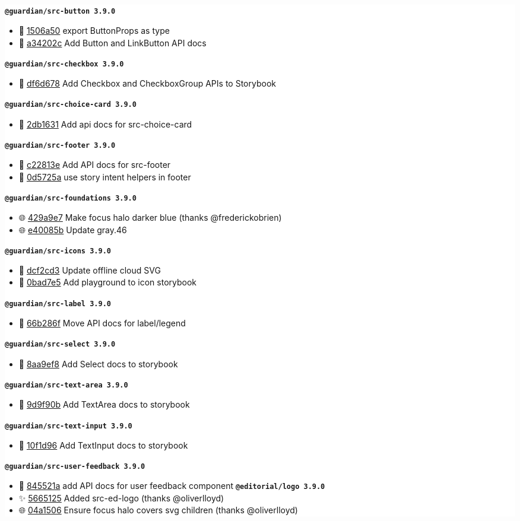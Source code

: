 **`@guardian/src-button 3.9.0`**

-   :robot: [1506a50](https://github.com/guardian/source/commit/1506a503ff451b5fbc3bf4bb05f6bf5f8d53e4ca) export ButtonProps as type
-   :page_with_curl: [a34202c](https://github.com/guardian/source/commit/a34202c8bad78a046fc6cf9eb813272179fd855b) Add Button and LinkButton API docs

**`@guardian/src-checkbox 3.9.0`**

-   :page_with_curl: [df6d678](https://github.com/guardian/source/commit/df6d6783578f0fc4a136889733943c158c362195) Add Checkbox and CheckboxGroup APIs to Storybook

**`@guardian/src-choice-card 3.9.0`**

-   :page_with_curl: [2db1631](https://github.com/guardian/source/commit/2db1631980dfd76520c996c4f1b7353cd1eced07) Add api docs for src-choice-card

**`@guardian/src-footer 3.9.0`**

-   :page_with_curl: [c22813e](https://github.com/guardian/source/commit/c22813e6a06a453b8de6b403e9d848f7d0eda419) Add API docs for src-footer
-   :page_with_curl: [0d5725a](https://github.com/guardian/source/commit/0d5725a646ea172a5811f93c430fe67ac8753d46) use story intent helpers in footer

**`@guardian/src-foundations 3.9.0`**

-   :globe_with_meridians: [429a9e7](https://github.com/guardian/source/commit/429a9e7cde0227f5d131adc0847141edbe55f0b1) Make focus halo darker blue (thanks @frederickobrien)
-   :globe_with_meridians: [e40085b](https://github.com/guardian/source/commit/e40085bcf367ede5343ea1003815b4717295ff16) Update gray.46

**`@guardian/src-icons 3.9.0`**

-   :nail_care: [dcf2cd3](https://github.com/guardian/source/commit/dcf2cd306f15a115e741f63c56a75a04a3f5d4d3) Update offline cloud SVG
-   :page_with_curl: [0bad7e5](https://github.com/guardian/source/commit/0bad7e579542be472c3febecb0e08a74cf02dea3) Add playground to icon storybook

**`@guardian/src-label 3.9.0`**

-   :page_with_curl: [66b286f](https://github.com/guardian/source/commit/66b286f84705ae0cfe195a2fc44b24a5901aec1d) Move API docs for label/legend

**`@guardian/src-select 3.9.0`**

-   :page_with_curl: [8aa9ef8](https://github.com/guardian/source/commit/8aa9ef82a9d5c3e0f75633453a95af06f85eea28) Add Select docs to storybook

**`@guardian/src-text-area 3.9.0`**

-   :page_with_curl: [9d9f90b](https://github.com/guardian/source/commit/9d9f90bffb84cb8da3ca850e5f8b4e461376b123) Add TextArea docs to storybook

**`@guardian/src-text-input 3.9.0`**

-   :page_with_curl: [10f1d96](https://github.com/guardian/source/commit/10f1d960c901a426caa7930fd0feeed70f221ace) Add TextInput docs to storybook

**`@guardian/src-user-feedback 3.9.0`**

-   :page_with_curl: [845521a](https://github.com/guardian/source/commit/845521ab39b003c3044600695ab70c864f4718e1) add API docs for user feedback component
    **`@editorial/logo 3.9.0`**
-   :sparkles: [5665125](https://github.com/guardian/source/commit/566512544259a3aa93829ce0b7518bcb17ea42e8) Added src-ed-logo (thanks @oliverlloyd)
-   :globe_with_meridians: [04a1506](https://github.com/guardian/source/commit/04a1506f011da86fbac70f5a4c163c6240a4b721) Ensure focus halo covers svg children (thanks @oliverlloyd)
